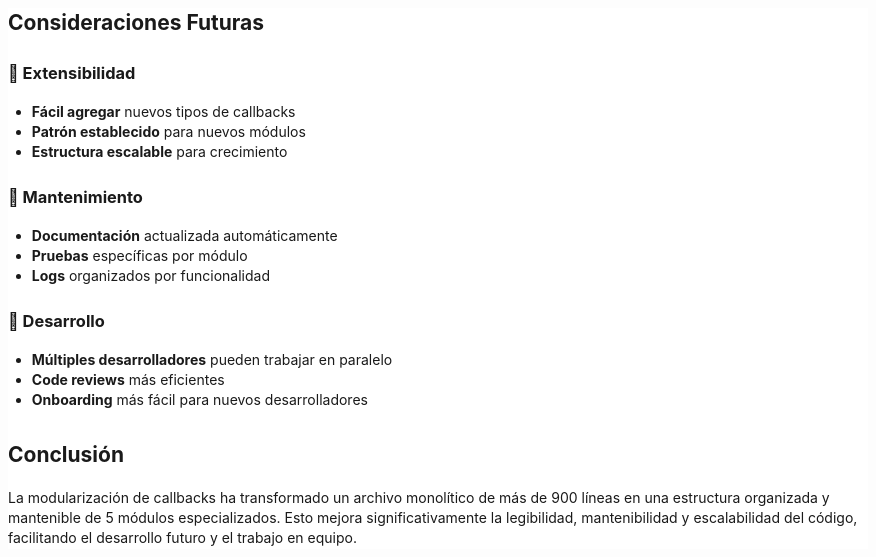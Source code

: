 ## Consideraciones Futuras

### **🔄 Extensibilidad**

- **Fácil agregar** nuevos tipos de callbacks
- **Patrón establecido** para nuevos módulos
- **Estructura escalable** para crecimiento

### **🔧 Mantenimiento**

- **Documentación** actualizada automáticamente
- **Pruebas** específicas por módulo
- **Logs** organizados por funcionalidad

### **👥 Desarrollo**

- **Múltiples desarrolladores** pueden trabajar en paralelo
- **Code reviews** más eficientes
- **Onboarding** más fácil para nuevos desarrolladores

## Conclusión

La modularización de callbacks ha transformado un archivo monolítico de más de 900 líneas en una estructura organizada y mantenible de 5 módulos especializados. Esto mejora significativamente la legibilidad, mantenibilidad y escalabilidad del código, facilitando el desarrollo futuro y el trabajo en equipo.
